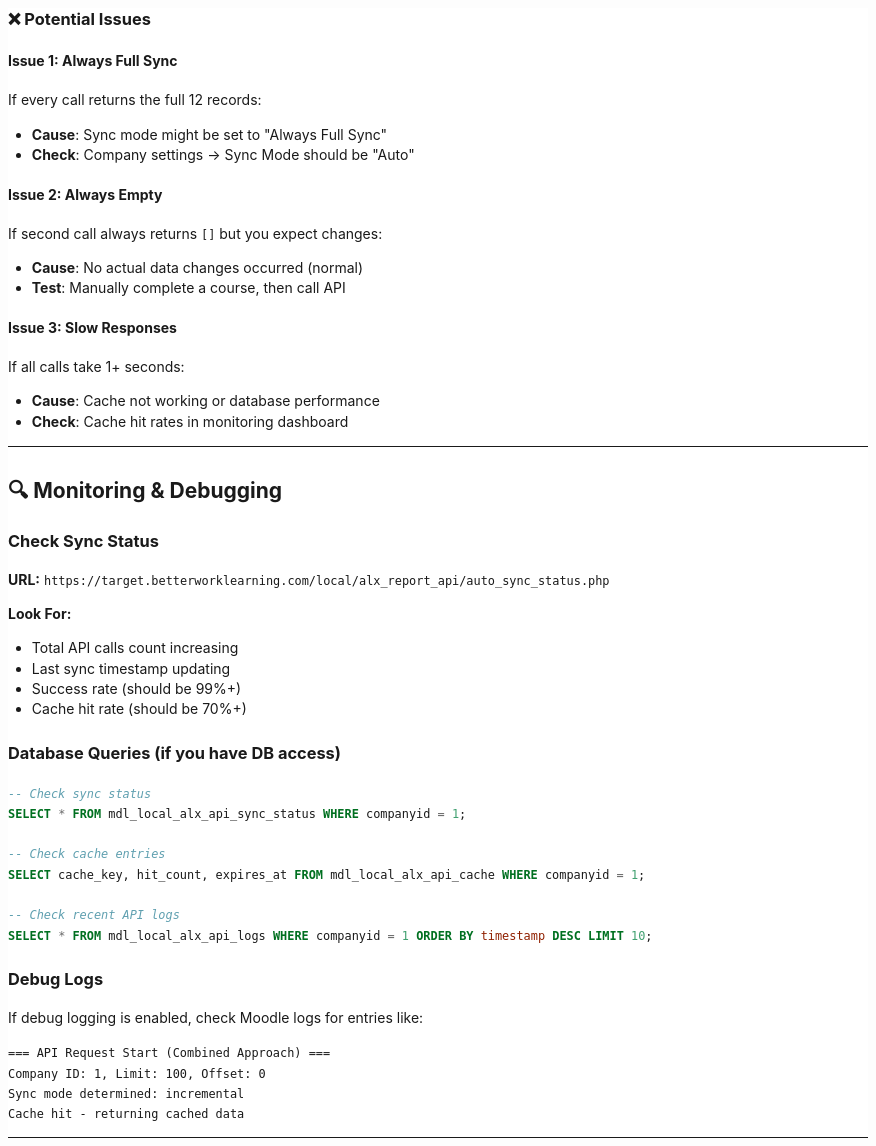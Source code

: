 ### ❌ Potential Issues

#### Issue 1: Always Full Sync
If every call returns the full 12 records:
- **Cause**: Sync mode might be set to "Always Full Sync"
- **Check**: Company settings → Sync Mode should be "Auto"

#### Issue 2: Always Empty
If second call always returns `[]` but you expect changes:
- **Cause**: No actual data changes occurred (normal)
- **Test**: Manually complete a course, then call API

#### Issue 3: Slow Responses
If all calls take 1+ seconds:
- **Cause**: Cache not working or database performance
- **Check**: Cache hit rates in monitoring dashboard

---

## 🔍 Monitoring & Debugging

### Check Sync Status
**URL:** `https://target.betterworklearning.com/local/alx_report_api/auto_sync_status.php`

**Look For:**
- Total API calls count increasing
- Last sync timestamp updating
- Success rate (should be 99%+)
- Cache hit rate (should be 70%+)

### Database Queries (if you have DB access)
```sql
-- Check sync status
SELECT * FROM mdl_local_alx_api_sync_status WHERE companyid = 1;

-- Check cache entries  
SELECT cache_key, hit_count, expires_at FROM mdl_local_alx_api_cache WHERE companyid = 1;

-- Check recent API logs
SELECT * FROM mdl_local_alx_api_logs WHERE companyid = 1 ORDER BY timestamp DESC LIMIT 10;
```

### Debug Logs
If debug logging is enabled, check Moodle logs for entries like:
```
=== API Request Start (Combined Approach) ===
Company ID: 1, Limit: 100, Offset: 0
Sync mode determined: incremental
Cache hit - returning cached data
```

---